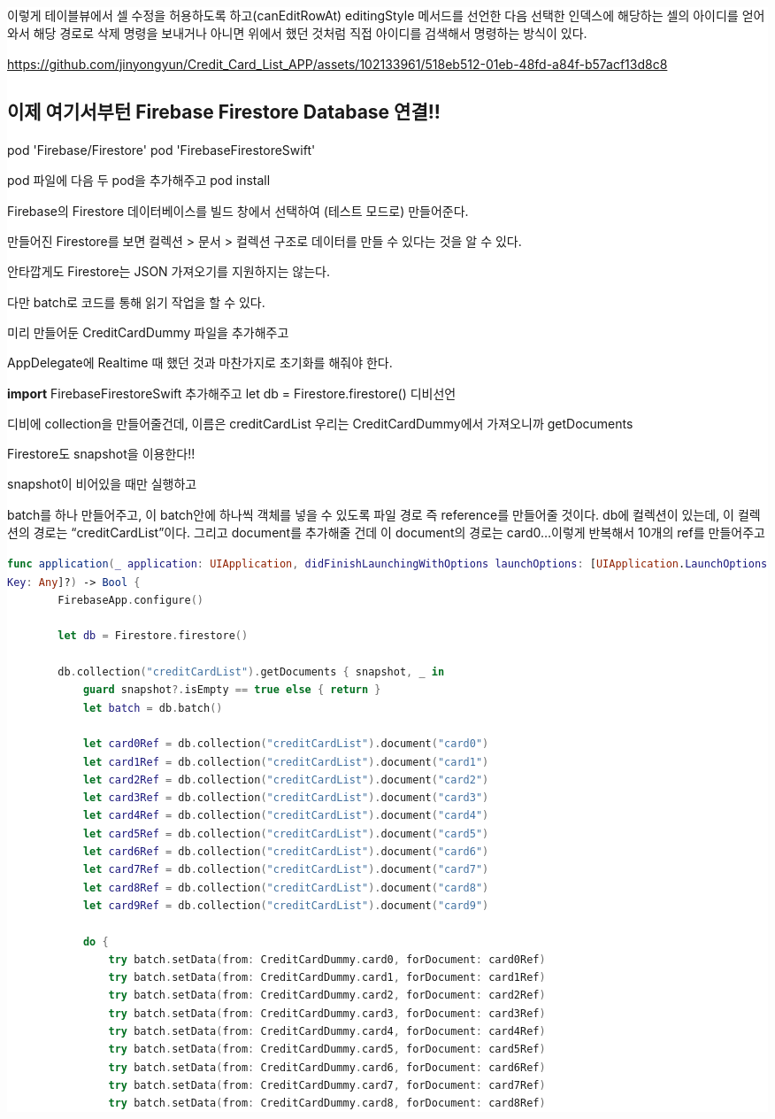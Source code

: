이렇게 테이블뷰에서 셀 수정을 허용하도록 하고(canEditRowAt)
editingStyle 메서드를 선언한 다음 선택한 인덱스에 해당하는 셀의 아이디를 얻어와서 해당 경로로 삭제 명령을 보내거나 아니면 위에서 했던 것처럼 직접 아이디를 검색해서 명령하는 방식이 있다.


https://github.com/jinyongyun/Credit_Card_List_APP/assets/102133961/518eb512-01eb-48fd-a84f-b57acf13d8c8


## 이제 여기서부턴 Firebase Firestore Database 연결!!

pod 'Firebase/Firestore'
pod 'FirebaseFirestoreSwift'

pod 파일에 다음 두 pod을 추가해주고 pod install

Firebase의 Firestore 데이터베이스를 빌드 창에서 선택하여 (테스트 모드로) 만들어준다.

만들어진 Firestore를 보면 컬렉션 > 문서 > 컬렉션 구조로 데이터를 만들 수 있다는 것을 알 수 있다.

안타깝게도 Firestore는 JSON 가져오기를 지원하지는 않는다.

다만 batch로 코드를 통해 읽기 작업을 할 수 있다.

미리 만들어둔 CreditCardDummy 파일을 추가해주고

AppDelegate에 Realtime 때 했던 것과 마찬가지로 초기화를 해줘야 한다.

**import** FirebaseFirestoreSwift 추가해주고 let db = Firestore.firestore() 디비선언

디비에 collection을 만들어줄건데, 이름은 creditCardList 우리는 CreditCardDummy에서 가져오니까 getDocuments 

Firestore도 snapshot을 이용한다!! 

snapshot이 비어있을 때만 실행하고

batch를 하나 만들어주고, 이 batch안에 하나씩 객체를 넣을 수 있도록 파일 경로 즉 reference를 만들어줄 것이다. db에 컬렉션이 있는데, 이 컬렉션의 경로는 “creditCardList”이다. 그리고 document를 추가해줄 건데 이 document의 경로는 card0…이렇게 반복해서 10개의 ref를 만들어주고

```swift
func application(_ application: UIApplication, didFinishLaunchingWithOptions launchOptions: [UIApplication.LaunchOptionsKey: Any]?) -> Bool {
        FirebaseApp.configure()
        
        let db = Firestore.firestore()
        
        db.collection("creditCardList").getDocuments { snapshot, _ in
            guard snapshot?.isEmpty == true else { return }
            let batch = db.batch()
            
            let card0Ref = db.collection("creditCardList").document("card0")
            let card1Ref = db.collection("creditCardList").document("card1")
            let card2Ref = db.collection("creditCardList").document("card2")
            let card3Ref = db.collection("creditCardList").document("card3")
            let card4Ref = db.collection("creditCardList").document("card4")
            let card5Ref = db.collection("creditCardList").document("card5")
            let card6Ref = db.collection("creditCardList").document("card6")
            let card7Ref = db.collection("creditCardList").document("card7")
            let card8Ref = db.collection("creditCardList").document("card8")
            let card9Ref = db.collection("creditCardList").document("card9")
         
            do {
                try batch.setData(from: CreditCardDummy.card0, forDocument: card0Ref)
                try batch.setData(from: CreditCardDummy.card1, forDocument: card1Ref)
                try batch.setData(from: CreditCardDummy.card2, forDocument: card2Ref)
                try batch.setData(from: CreditCardDummy.card3, forDocument: card3Ref)
                try batch.setData(from: CreditCardDummy.card4, forDocument: card4Ref)
                try batch.setData(from: CreditCardDummy.card5, forDocument: card5Ref)
                try batch.setData(from: CreditCardDummy.card6, forDocument: card6Ref)
                try batch.setData(from: CreditCardDummy.card7, forDocument: card7Ref)
                try batch.setData(from: CreditCardDummy.card8, forDocument: card8Ref)
```